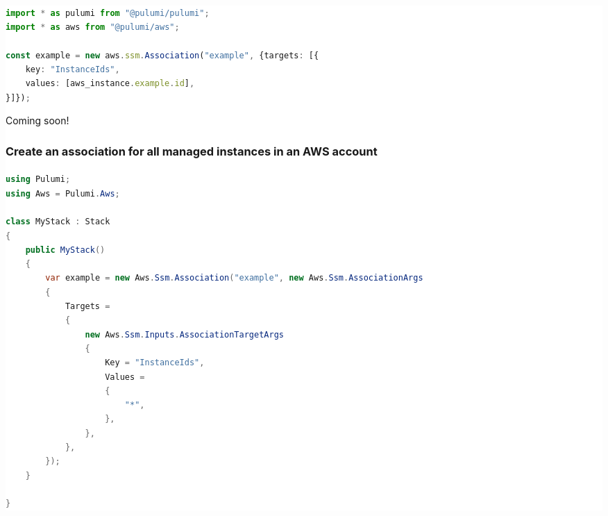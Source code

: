 
</pulumi-choosable>
</div>


<div>
<pulumi-choosable type="language" values="typescript">


```typescript
import * as pulumi from "@pulumi/pulumi";
import * as aws from "@pulumi/aws";

const example = new aws.ssm.Association("example", {targets: [{
    key: "InstanceIds",
    values: [aws_instance.example.id],
}]});
```


</pulumi-choosable>
</div>


<div>
<pulumi-choosable type="language" values="yaml">

Coming soon!

</pulumi-choosable>
</div>




### Create an association for all managed instances in an AWS account


<div>
<pulumi-choosable type="language" values="csharp">

```csharp
using Pulumi;
using Aws = Pulumi.Aws;

class MyStack : Stack
{
    public MyStack()
    {
        var example = new Aws.Ssm.Association("example", new Aws.Ssm.AssociationArgs
        {
            Targets = 
            {
                new Aws.Ssm.Inputs.AssociationTargetArgs
                {
                    Key = "InstanceIds",
                    Values = 
                    {
                        "*",
                    },
                },
            },
        });
    }

}
```
